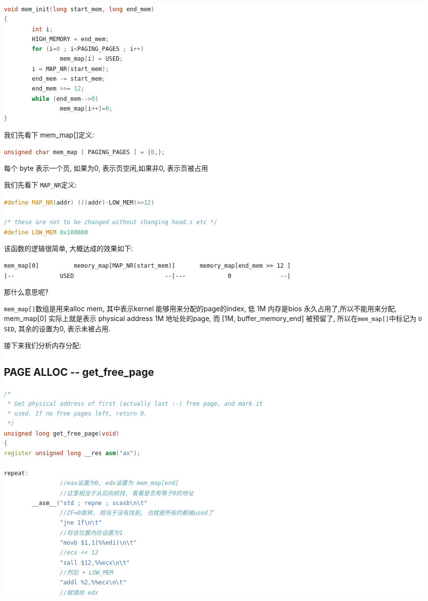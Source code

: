 ```cpp
void mem_init(long start_mem, long end_mem)
{
        int i;
        HIGH_MEMORY = end_mem;
        for (i=0 ; i<PAGING_PAGES ; i++)
                mem_map[i] = USED;
        i = MAP_NR(start_mem);
        end_mem -= start_mem;
        end_mem >>= 12;
        while (end_mem-->0)
                mem_map[i++]=0;
}
```
我们先看下 mem_map[]定义:
```cpp
unsigned char mem_map [ PAGING_PAGES ] = {0,};
```

每个 byte 表示一个页, 如果为0, 表示页空闲,如果非0, 表示页被占用

我们先看下 `MAP_NR`定义:
```cpp
#define MAP_NR(addr) (((addr)-LOW_MEM)>>12)

/* these are not to be changed without changing head.s etc */
#define LOW_MEM 0x100000
```

该函数的逻辑很简单, 大概达成的效果如下:
```
mem_map[0]          memory_map[MAP_NR(start_mem)]       memory_map[end_mem >> 12 ]
|--             USED                          --|---            0              --|
```

那什么意思呢?

`mem_map[]`数组是用来alloc mem, 其中表示kernel 能够用来分配的page的index, 低
1M 内存是bios 永久占用了,所以不能用来分配, mem_map[0] 实际上就是表示 physical address 1M
地址处的page, 而 [1M, buffer_memory_end] 被预留了, 所以在`mem_map[]`中标记为 `USED`, 
其余的设置为0, 表示未被占用.

接下来我们分析内存分配:


## PAGE ALLOC -- get_free_page
```cpp
/*
 * Get physical address of first (actually last :-) free page, and mark it
 * used. If no free pages left, return 0.
 */
unsigned long get_free_page(void)
{
register unsigned long __res asm("ax");

repeat:
                //eax设置为0, edx设置为 mem_map[end]
                //这里相当于从后向前找, 看看是否有等于0的地址
        __asm__("std ; repne ; scasb\n\t"
                //ZF=0跳转, 相当于没有找到, 也就是所有的都被used了
                "jne 1f\n\t"
                //将该位置内存设置为1
                "movb $1,1(%%edi)\n\t"
                //ecx << 12
                "sall $12,%%ecx\n\t"
                //然后 + LOW_MEM
                "addl %2,%%ecx\n\t"
                //赋值给 edx
```